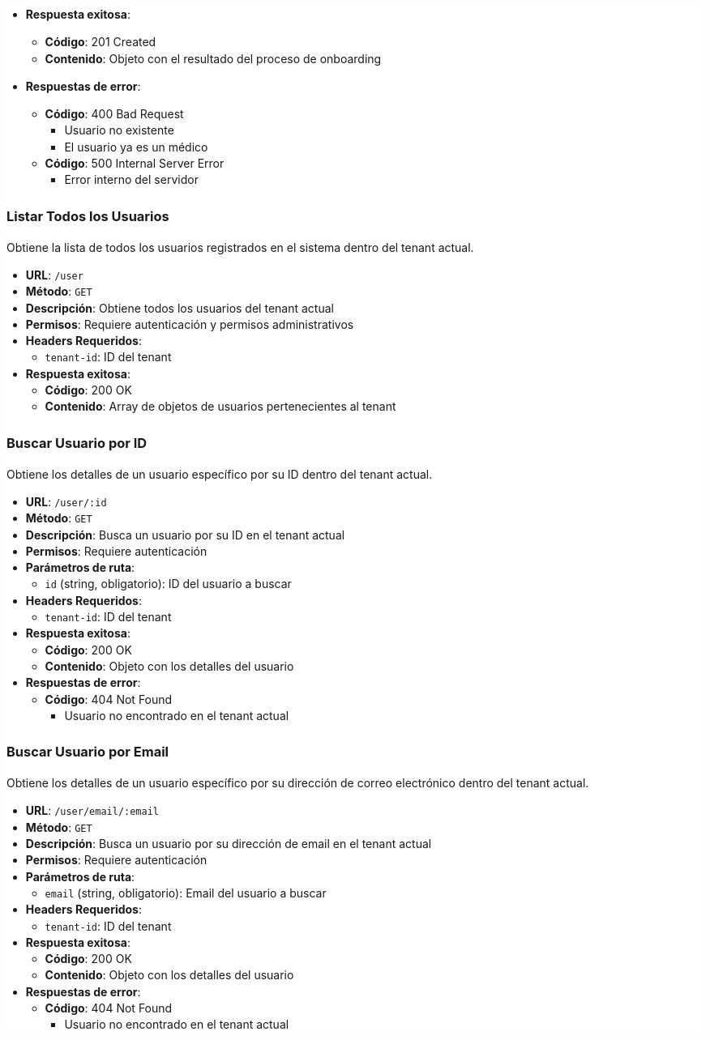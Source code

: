 - **Respuesta exitosa**:

  - **Código**: 201 Created
  - **Contenido**: Objeto con el resultado del proceso de onboarding

- **Respuestas de error**:
  - **Código**: 400 Bad Request
    - Usuario no existente
    - El usuario ya es un médico
  - **Código**: 500 Internal Server Error
    - Error interno del servidor

### Listar Todos los Usuarios

Obtiene la lista de todos los usuarios registrados en el sistema dentro del tenant actual.

- **URL**: `/user`
- **Método**: `GET`
- **Descripción**: Obtiene todos los usuarios del tenant actual
- **Permisos**: Requiere autenticación y permisos administrativos
- **Headers Requeridos**:
  - `tenant-id`: ID del tenant
- **Respuesta exitosa**:
  - **Código**: 200 OK
  - **Contenido**: Array de objetos de usuarios pertenecientes al tenant

### Buscar Usuario por ID

Obtiene los detalles de un usuario específico por su ID dentro del tenant actual.

- **URL**: `/user/:id`
- **Método**: `GET`
- **Descripción**: Busca un usuario por su ID en el tenant actual
- **Permisos**: Requiere autenticación
- **Parámetros de ruta**:
  - `id` (string, obligatorio): ID del usuario a buscar
- **Headers Requeridos**:
  - `tenant-id`: ID del tenant
- **Respuesta exitosa**:
  - **Código**: 200 OK
  - **Contenido**: Objeto con los detalles del usuario
- **Respuestas de error**:
  - **Código**: 404 Not Found
    - Usuario no encontrado en el tenant actual

### Buscar Usuario por Email

Obtiene los detalles de un usuario específico por su dirección de correo electrónico dentro del tenant actual.

- **URL**: `/user/email/:email`
- **Método**: `GET`
- **Descripción**: Busca un usuario por su dirección de email en el tenant actual
- **Permisos**: Requiere autenticación
- **Parámetros de ruta**:
  - `email` (string, obligatorio): Email del usuario a buscar
- **Headers Requeridos**:
  - `tenant-id`: ID del tenant
- **Respuesta exitosa**:
  - **Código**: 200 OK
  - **Contenido**: Objeto con los detalles del usuario
- **Respuestas de error**:
  - **Código**: 404 Not Found
    - Usuario no encontrado en el tenant actual

